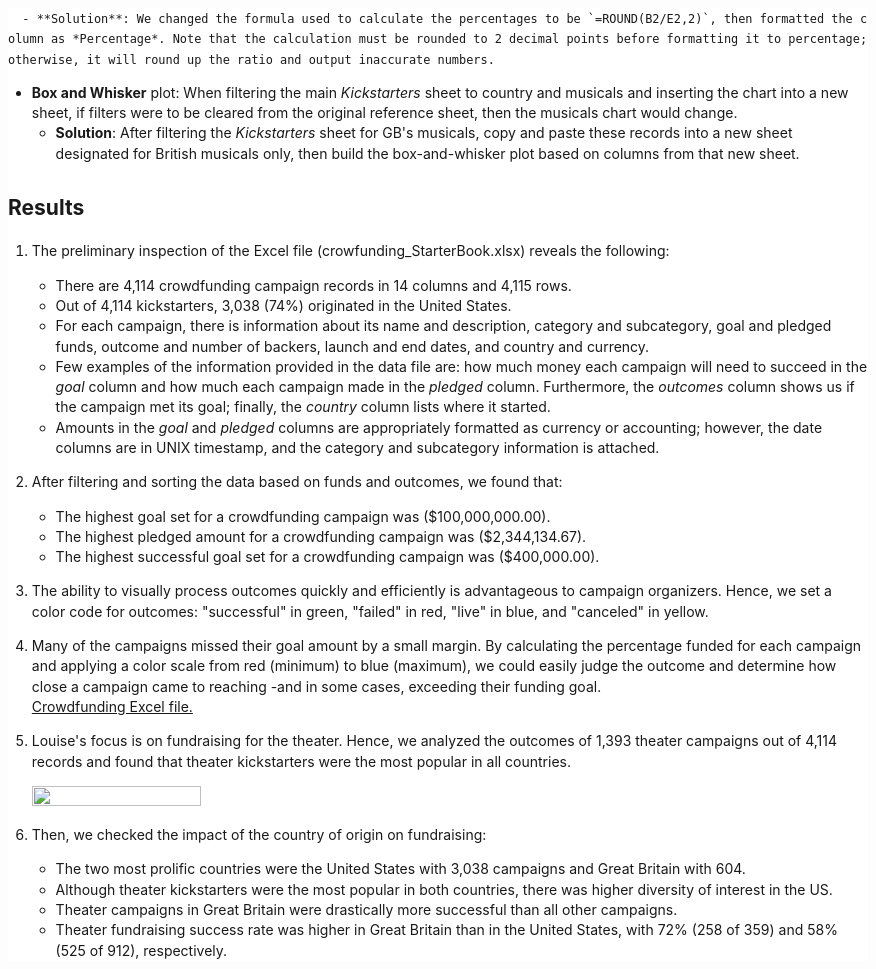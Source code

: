       - **Solution**: We changed the formula used to calculate the percentages to be `=ROUND(B2/E2,2)`, then formatted the column as *Percentage*. Note that the calculation must be rounded to 2 decimal points before formatting it to percentage; otherwise, it will round up the ratio and output inaccurate numbers. 
  - **Box and Whisker** plot: When filtering the main *Kickstarters* sheet to country and musicals and inserting the chart into a new sheet, if filters were to be cleared from the original reference sheet, then the musicals chart would change.
      - **Solution**: After filtering the *Kickstarters* sheet for GB's musicals, copy and paste these records into a new sheet designated for British musicals only, then build the box-and-whisker plot based on columns from that new sheet. 

## Results
1. The preliminary inspection of the Excel file (crowfunding_StarterBook.xlsx) reveals the following: 
    - There are 4,114 crowdfunding campaign records in 14 columns and 4,115 rows.
    - Out of 4,114 kickstarters, 3,038 (74%) originated in the United States.
    - For each campaign, there is information about its name and description, category and subcategory, goal and pledged funds, outcome and number of backers, launch and end dates, and country and currency.
    - Few examples of the information provided in the data file are: how much money each campaign will need to succeed in the *goal* column and how much each campaign made in the *pledged* column. Furthermore,  the *outcomes* column shows us if the campaign met its goal; finally, the *country* column lists where it started. 
    - Amounts in the *goal* and *pledged* columns are appropriately formatted as currency or accounting; however, the date columns are in UNIX timestamp, and the category and subcategory information is attached. 
    
2. After filtering and sorting the data based on funds and outcomes, we found that:
    -   The highest goal set for a crowdfunding campaign was ($100,000,000.00). 
    -   The highest pledged amount for a crowdfunding campaign was ($2,344,134.67).
    -   The highest successful goal set for a crowdfunding campaign was ($400,000.00). 

3. The ability to visually process outcomes quickly and efficiently is advantageous to campaign organizers. Hence, we set a color code for outcomes: "successful" in green, "failed" in red, "live" in blue, and "canceled" in yellow.

4. Many of the campaigns missed their goal amount by a small margin. By calculating the percentage funded for each campaign and applying a color scale from red (minimum) to blue (maximum), we could easily judge the outcome and determine how close a campaign came to reaching -and in some cases, exceeding their funding goal.<br> [Crowdfunding Excel file.](Data/crowdfunding_StarterBook.xlsx)   

5. Louise's focus is on fundraising for the theater. Hence, we analyzed the outcomes of 1,393 theater campaigns out of 4,114 records and found that theater kickstarters were the most popular in all countries.<br>
   
      <img src="https://github.com/Magzzie/Kickstarter-analysis/blob/main/Resources/parent_category_outcomes.png" width=45% height=45% align="center">
      
6. Then, we checked the impact of the country of origin on fundraising:
    - The two most prolific countries were the United States with 3,038 campaigns and Great Britain with 604. 
    - Although theater kickstarters were the most popular in both countries, there was higher diversity of interest in the US.
    - Theater campaigns in Great Britain were drastically more successful than all other campaigns.  
    - Theater fundraising success rate was higher in Great Britain than in the United States, with 72% (258 of 359) and 58% (525 of 912), respectively. <br>
